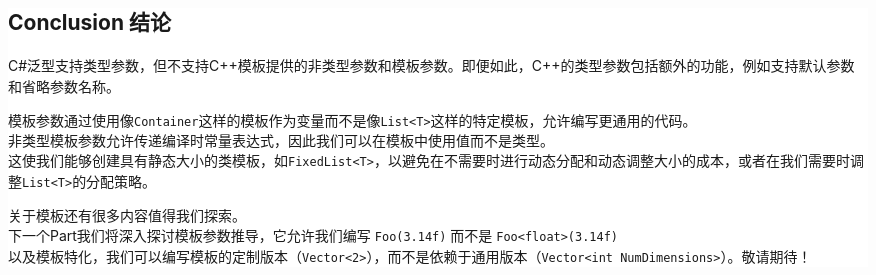 ## Conclusion  结论

C#泛型支持类型参数，但不支持C++模板提供的非类型参数和模板参数。即便如此，C++的类型参数包括额外的功能，例如支持默认参数和省略参数名称。

模板参数通过使用像`Container`这样的模板作为变量而不是像`List<T>`这样的特定模板，允许编写更通用的代码。
</br>非类型模板参数允许传递编译时常量表达式，因此我们可以在模板中使用值而不是类型。
</br>这使我们能够创建具有静态大小的类模板，如`FixedList<T>`，以避免在不需要时进行动态分配和动态调整大小的成本，或者在我们需要时调整`List<T>`的分配策略。

关于模板还有很多内容值得我们探索。
</br>下一个Part我们将深入探讨模板参数推导，它允许我们编写 `Foo(3.14f)` 而不是 `Foo<float>(3.14f)`
</br>以及模板特化，我们可以编写模板的定制版本（`Vector<2>`），而不是依赖于通用版本（`Vector<int NumDimensions>`）。敬请期待！


